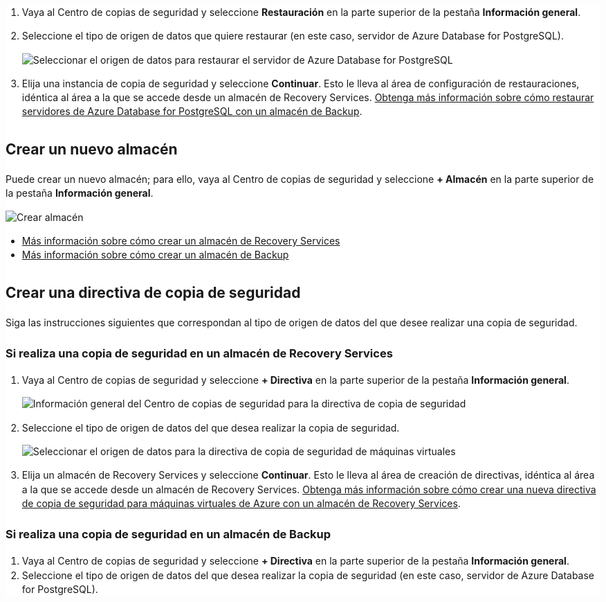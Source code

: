 1. Vaya al Centro de copias de seguridad y seleccione **Restauración** en la parte superior de la pestaña **Información general**.
2. Seleccione el tipo de origen de datos que quiere restaurar (en este caso, servidor de Azure Database for PostgreSQL).

    ![Seleccionar el origen de datos para restaurar el servidor de Azure Database for PostgreSQL](./media/backup-center-actions/restore-select-datasource-postgresql.png)

3. Elija una instancia de copia de seguridad y seleccione **Continuar**. Esto le lleva al área de configuración de restauraciones, idéntica al área a la que se accede desde un almacén de Recovery Services. [Obtenga más información sobre cómo restaurar servidores de Azure Database for PostgreSQL con un almacén de Backup](backup-azure-database-postgresql.md#restore).

## <a name="create-a-new-vault"></a>Crear un nuevo almacén

Puede crear un nuevo almacén; para ello, vaya al Centro de copias de seguridad y seleccione **+ Almacén** en la parte superior de la pestaña **Información general**.

![Crear almacén](./media/backup-center-actions/backup-center-create-vault.png)

* [Más información sobre cómo crear un almacén de Recovery Services](backup-create-rs-vault.md)
* [Más información sobre cómo crear un almacén de Backup](backup-vault-overview.md)

## <a name="create-a-new-backup-policy"></a>Crear una directiva de copia de seguridad

Siga las instrucciones siguientes que correspondan al tipo de origen de datos del que desee realizar una copia de seguridad.

### <a name="if-youre-backing-up-to-a-recovery-services-vault"></a>Si realiza una copia de seguridad en un almacén de Recovery Services

1. Vaya al Centro de copias de seguridad y seleccione **+ Directiva** en la parte superior de la pestaña **Información general**.

    ![Información general del Centro de copias de seguridad para la directiva de copia de seguridad](./media/backup-center-actions/backup-center-overview-policy.png)

2. Seleccione el tipo de origen de datos del que desea realizar la copia de seguridad.

    ![Seleccionar el origen de datos para la directiva de copia de seguridad de máquinas virtuales](./media/backup-center-actions/policy-select-datasource-vm.png)

3. Elija un almacén de Recovery Services y seleccione **Continuar**. Esto le lleva al área de creación de directivas, idéntica al área a la que se accede desde un almacén de Recovery Services. [Obtenga más información sobre cómo crear una nueva directiva de copia de seguridad para máquinas virtuales de Azure con un almacén de Recovery Services](backup-azure-arm-vms-prepare.md#create-a-custom-policy).

### <a name="if-youre-backing-up-to-a-backup-vault"></a>Si realiza una copia de seguridad en un almacén de Backup

1. Vaya al Centro de copias de seguridad y seleccione **+ Directiva** en la parte superior de la pestaña **Información general**.
2. Seleccione el tipo de origen de datos del que desea realizar la copia de seguridad (en este caso, servidor de Azure Database for PostgreSQL).
